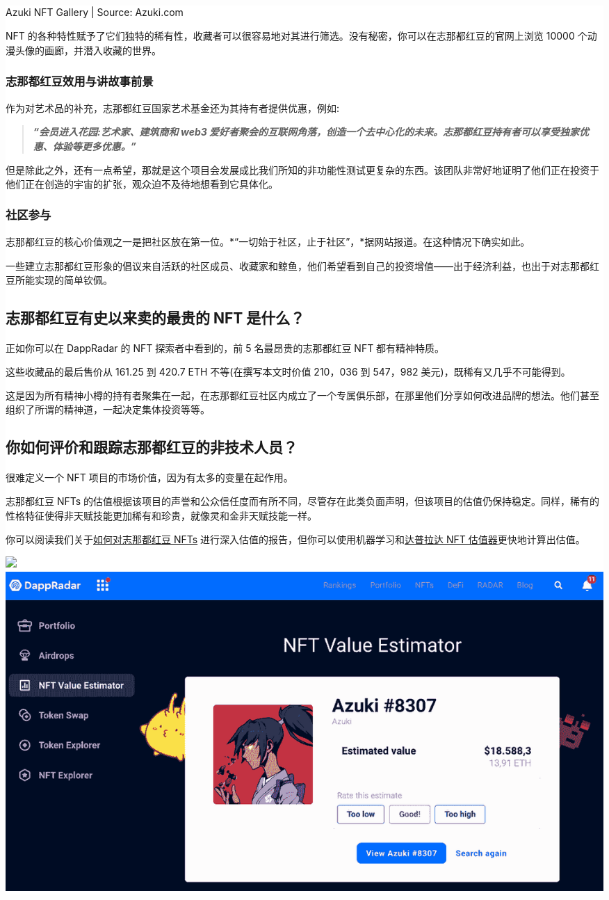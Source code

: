 Azuki NFT Gallery | Source: Azuki.com

NFT 的各种特性赋予了它们独特的稀有性，收藏者可以很容易地对其进行筛选。没有秘密，你可以在志那都红豆的官网上浏览 10000 个动漫头像的画廊，并潜入收藏的世界。

### 志那都红豆效用与讲故事前景

作为对艺术品的补充，志那都红豆国家艺术基金还为其持有者提供优惠，例如:

> ***“会员进入花园:艺术家、建筑商和 web3 爱好者聚会的互联网角落，创造一个去中心化的未来。志那都红豆持有者可以享受独家优惠、体验等更多优惠。”***

但是除此之外，还有一点希望，那就是这个项目会发展成比我们所知的非功能性测试更复杂的东西。该团队非常好地证明了他们正在投资于他们正在创造的宇宙的扩张，观众迫不及待地想看到它具体化。

### 社区参与

志那都红豆的核心价值观之一是把社区放在第一位。*“一切始于社区，止于社区”，*据网站报道。在这种情况下确实如此。

一些建立志那都红豆形象的倡议来自活跃的社区成员、收藏家和鲸鱼，他们希望看到自己的投资增值——出于经济利益，也出于对志那都红豆所能实现的简单钦佩。

## 志那都红豆有史以来卖的最贵的 NFT 是什么？

正如你可以在 DappRadar 的 NFT 探索者中看到的，前 5 名最昂贵的志那都红豆 NFT 都有精神特质。

这些收藏品的最后售价从 161.25 到 420.7 ETH 不等(在撰写本文时价值 210，036 到 547，982 美元)，既稀有又几乎不可能得到。

这是因为所有精神小樽的持有者聚集在一起，在志那都红豆社区内成立了一个专属俱乐部，在那里他们分享如何改进品牌的想法。他们甚至组织了所谓的精神道，一起决定集体投资等等。

## 你如何评价和跟踪志那都红豆的非技术人员？

很难定义一个 NFT 项目的市场价值，因为有太多的变量在起作用。

志那都红豆 NFTs 的估值根据该项目的声誉和公众信任度而有所不同，尽管存在此类负面声明，但该项目的估值仍保持稳定。同样，稀有的性格特征使得非天赋技能更加稀有和珍贵，就像灵和金非天赋技能一样。

你可以阅读我们关于[如何对志那都红豆 NFTs](https://web.archive.org/web/20221127192417/https://dappradar.com/blog/how-to-value-azuki-nft-collection) 进行深入估值的报告，但你可以使用机器学习和[达普拉达 NFT 估值器](https://web.archive.org/web/20221127192417/https://dappradar.com/hub/nft-value-estimator/)更快地计算出估值。

[](https://web.archive.org/web/20221127192417/https://dappradar.com/hub/nft-explorer/collection/azuki)[![](img/eb5e1ea369aec45ff2c55fc4221787b3.png)<picture>![Azuki NFT Value Estimator DappRadar](img/592fb5b0c85da629dce9a39444131e20.png)</picture>](https://web.archive.org/web/20221127192417/https://dappradar.com/hub/nft-explorer/collection/azuki)
